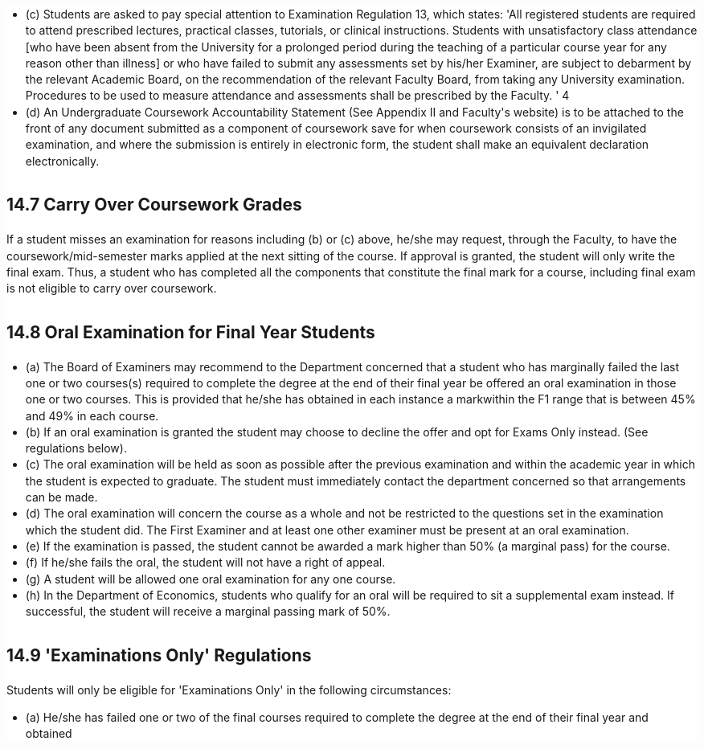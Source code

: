 - (c) Students  are  asked  to  pay  special  attention  to  Examination Regulation 13, which states: 'All registered students are required to attend prescribed lectures, practical classes, tutorials,  or  clinical  instructions.  Students  with  unsatisfactory class attendance [who have been absent from the University for a prolonged period during the teaching of a particular course year  for  any  reason  other  than  illness]  or  who  have  failed  to submit any assessments set by his/her Examiner, are subject to debarment by the relevant Academic Board, on the recommendation of the relevant Faculty Board, from taking any University  examination.  Procedures  to  be  used  to  measure attendance and assessments shall be prescribed by the Faculty. ' 4
- (d) An Undergraduate Coursework Accountability Statement (See Appendix II and Faculty's website) is to be attached to the front of  any  document  submitted  as  a  component  of  coursework save for when coursework consists of an invigilated examination, and where the submission is entirely in electronic form, the student shall make  an equivalent declaration electronically.

## 14.7 Carry Over Coursework Grades

If a student misses an examination for reasons including (b) or (c) above,  he/she  may  request,  through  the  Faculty,  to  have  the coursework/mid-semester marks applied at the next sitting of the course. If approval is granted, the student will only write the final exam. Thus, a student who has completed all the components that constitute the final mark for a course, including final exam is not eligible to carry over coursework.

## 14.8 Oral Examination for Final Year Students

- (a) The  Board  of  Examiners  may  recommend  to  the  Department concerned that a student who has marginally failed the last one or two courses(s) required to complete the degree at the end of their final year be offered an oral examination in those one or two courses. This is provided that he/she has obtained in each instance a markwithin the F1 range that is between 45% and 49% in each course.
- (b) If  an  oral  examination  is  granted  the  student  may  choose  to decline the offer and opt for Exams  Only instead. (See regulations below).
- (c) The oral examination will be held as soon as possible after the previous examination and within the academic year in which the student is expected to graduate. The student must immediately contact the department concerned so that arrangements can be made.
- (d) The oral examination will concern the course as a whole and not be restricted to the questions set in the examination which the student did. The First Examiner and at least one other examiner must be present at an oral examination.
- (e) If the examination is passed, the student cannot be awarded a mark higher than 50% (a marginal pass) for the course.
- (f) If he/she fails the oral, the student will not have a right of appeal.
- (g) A  student  will  be  allowed one oral  examination  for  any one course.
- (h) In  the  Department  of  Economics,  students  who  qualify  for  an oral  will  be  required  to  sit  a  supplemental  exam  instead.  If successful, the student will receive a marginal passing mark of 50%.

## 14.9 'Examinations Only' Regulations

Students  will  only  be  eligible  for  'Examinations  Only'  in  the following circumstances:

- (a) He/she has  failed  one  or  two  of  the  final  courses  required  to complete the degree at the end of their final year and obtained
